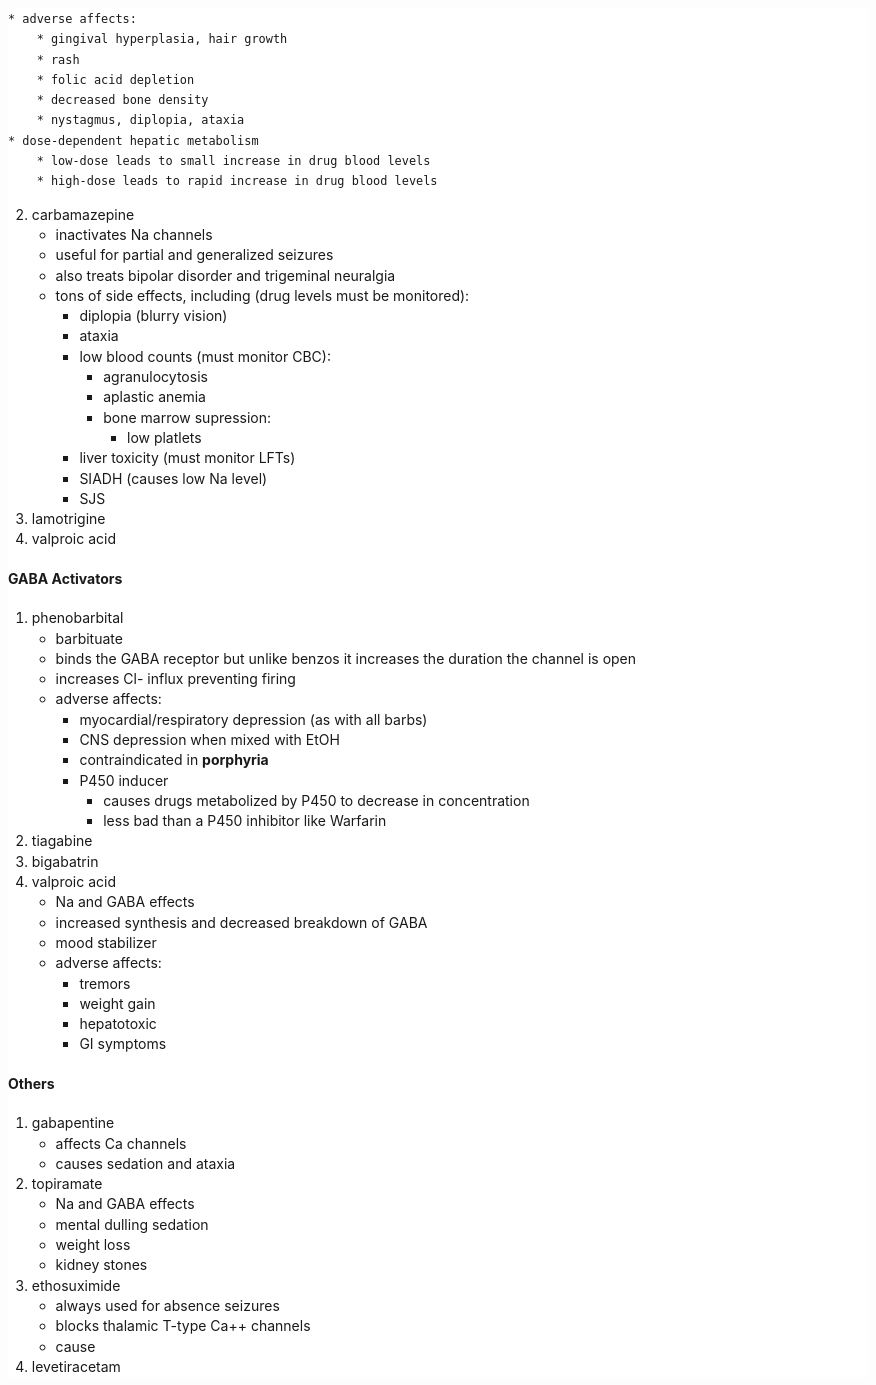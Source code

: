 	* adverse affects:
		* gingival hyperplasia, hair growth 
		* rash 
		* folic acid depletion
		* decreased bone density
		* nystagmus, diplopia, ataxia 
	* dose-dependent hepatic metabolism
		* low-dose leads to small increase in drug blood levels
		* high-dose leads to rapid increase in drug blood levels
2. carbamazepine
	* inactivates Na channels
	* useful for partial and generalized seizures
	* also treats bipolar disorder and trigeminal neuralgia 
	* tons of side effects, including (drug levels must be monitored):
		* diplopia (blurry vision)
		* ataxia
		* low blood counts (must monitor CBC):
			* agranulocytosis
			* aplastic anemia 
			* bone marrow supression:
				* low platlets
		* liver toxicity (must monitor LFTs)
		* SIADH (causes low Na level)
		* SJS 
3. lamotrigine
4. valproic acid
#### GABA Activators
1. phenobarbital
	* barbituate
	* binds the GABA receptor but unlike benzos it increases the duration the channel is open 
	* increases Cl- influx preventing firing 
	* adverse affects:
		* myocardial/respiratory depression (as with all barbs)
		* CNS depression when mixed with EtOH
		* contraindicated in **porphyria**
		* P450 inducer 
			* causes drugs metabolized by P450 to decrease in concentration
			* less bad than a P450 inhibitor like Warfarin
2. tiagabine
3. bigabatrin
4. valproic acid
	* Na and GABA effects
	* increased synthesis and decreased breakdown of GABA 
	* mood stabilizer
	* adverse affects:
		* tremors
		* weight gain
		* hepatotoxic
		* GI symptoms 
#### Others
1. gabapentine
	* affects Ca channels
	* causes sedation and ataxia
2. topiramate
	* Na and GABA effects
	* mental dulling sedation
	* weight loss
	* kidney stones 
3. ethosuximide
	* always used for absence seizures
	* blocks thalamic T-type Ca++ channels 
	* cause
4. levetiracetam